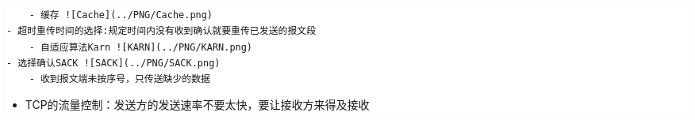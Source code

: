         - 缓存 ![Cache](../PNG/Cache.png)
    - 超时重传时间的选择:规定时间内没有收到确认就要重传已发送的报文段
        - 自适应算法Karn ![KARN](../PNG/KARN.png)
    - 选择确认SACK ![SACK](../PNG/SACK.png)
        - 收到报文端未按序号，只传送缺少的数据
- TCP的流量控制：发送方的发送速率不要太快，要让接收方来得及接收